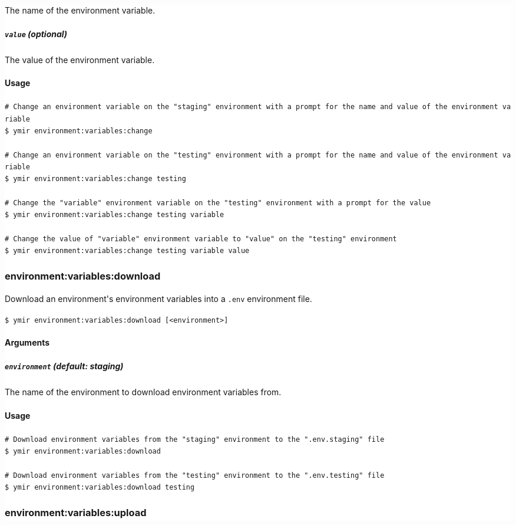 The name of the environment variable.

##### `value` (optional)

The value of the environment variable.

#### Usage

<pre class="language-bash">
<code><span class="token comment"># Change an environment variable on the "staging" environment with a prompt for the name and value of the environment variable</span></code>
<code>$ <span class="token builtin">ymir</span> environment:variables:change</code>

<code><span class="token comment"># Change an environment variable on the "testing" environment with a prompt for the name and value of the environment variable</span></code>
<code>$ <span class="token builtin">ymir</span> environment:variables:change testing</code>

<code><span class="token comment"># Change the "variable" environment variable on the "testing" environment with a prompt for the value</span></code>
<code>$ <span class="token builtin">ymir</span> environment:variables:change testing variable</code>

<code><span class="token comment"># Change the value of "variable" environment variable to "value" on the "testing" environment</span></code>
<code>$ <span class="token builtin">ymir</span> environment:variables:change testing variable value</code>
</pre>

### environment:variables:download

Download an environment's environment variables into a `.env` environment file.

<pre class="language-bash">
<code>$ <span class="token builtin">ymir</span> environment:variables:download [&lt;environment&gt;]</code>
</pre>

#### Arguments

##### `environment` (default: staging)

The name of the environment to download environment variables from.

#### Usage

<pre class="language-bash">
<code><span class="token comment"># Download environment variables from the "staging" environment to the ".env.staging" file</span></code>
<code>$ <span class="token builtin">ymir</span> environment:variables:download</code>

<code><span class="token comment"># Download environment variables from the "testing" environment to the ".env.testing" file</span></code>
<code>$ <span class="token builtin">ymir</span> environment:variables:download testing</code>
</pre>

### environment:variables:upload


[1]: https://ymirapp.com/account/manage
[2]: https://en.wikipedia.org/wiki/Merge_(SQL)#upsert
[3]: ../team-resources/networks.html#bastion-host
[4]: #project-deploy-deploy
[5]: #project-redeploy-redeploy
[6]: https://github.com/ymirapp/cli
[7]: https://wp-cli.org/
[8]: https://wp-cli.org/#installing